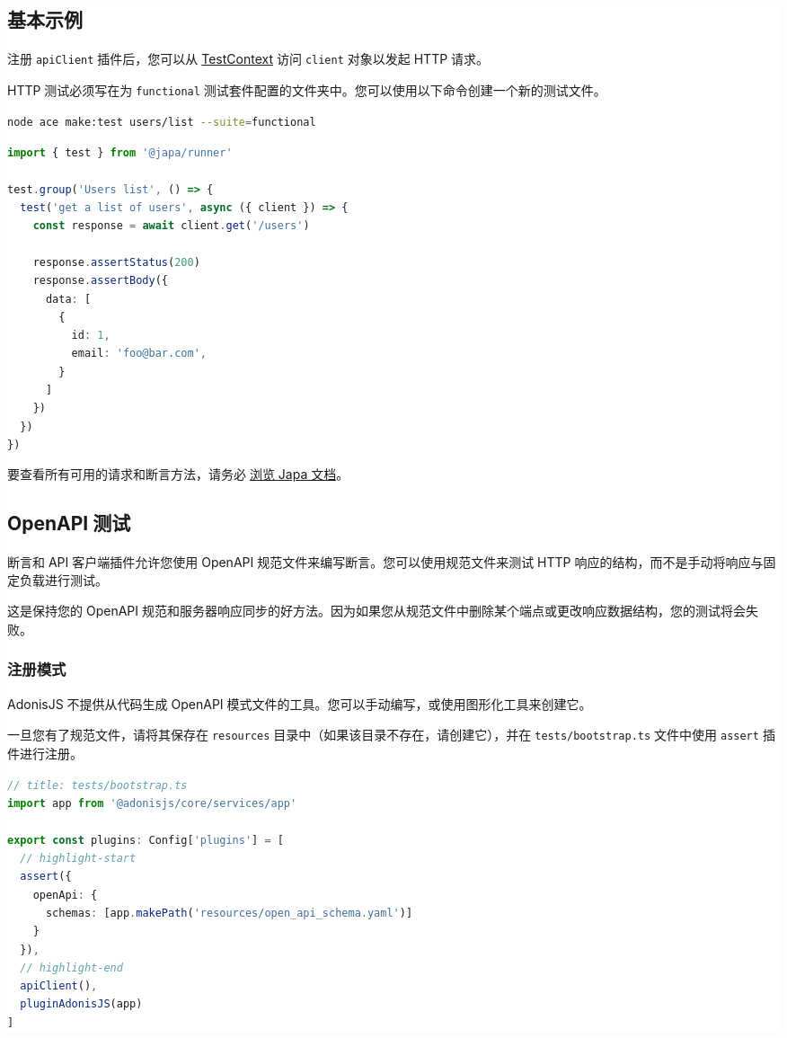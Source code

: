 ## 基本示例

注册 `apiClient` 插件后，您可以从 [TestContext](https://japa.dev/docs/test-context) 访问 `client` 对象以发起 HTTP 请求。

HTTP 测试必须写在为 `functional` 测试套件配置的文件夹中。您可以使用以下命令创建一个新的测试文件。

```sh
node ace make:test users/list --suite=functional
```

```ts
import { test } from '@japa/runner'

test.group('Users list', () => {
  test('get a list of users', async ({ client }) => {
    const response = await client.get('/users')

    response.assertStatus(200)
    response.assertBody({
      data: [
        {
          id: 1,
          email: 'foo@bar.com',
        }
      ]
    })
  })
})
```

要查看所有可用的请求和断言方法，请务必 [浏览 Japa 文档](https://japa.dev/docs/plugins/api-client)。

## OpenAPI 测试

断言和 API 客户端插件允许您使用 OpenAPI 规范文件来编写断言。您可以使用规范文件来测试 HTTP 响应的结构，而不是手动将响应与固定负载进行测试。

这是保持您的 OpenAPI 规范和服务器响应同步的好方法。因为如果您从规范文件中删除某个端点或更改响应数据结构，您的测试将会失败。

### 注册模式

AdonisJS 不提供从代码生成 OpenAPI 模式文件的工具。您可以手动编写，或使用图形化工具来创建它。

一旦您有了规范文件，请将其保存在 `resources` 目录中（如果该目录不存在，请创建它），并在 `tests/bootstrap.ts` 文件中使用 `assert` 插件进行注册。

```ts
// title: tests/bootstrap.ts
import app from '@adonisjs/core/services/app'

export const plugins: Config['plugins'] = [
  // highlight-start
  assert({
    openApi: {
      schemas: [app.makePath('resources/open_api_schema.yaml')]
    }
  }),
  // highlight-end
  apiClient(),
  pluginAdonisJS(app)
]
```
